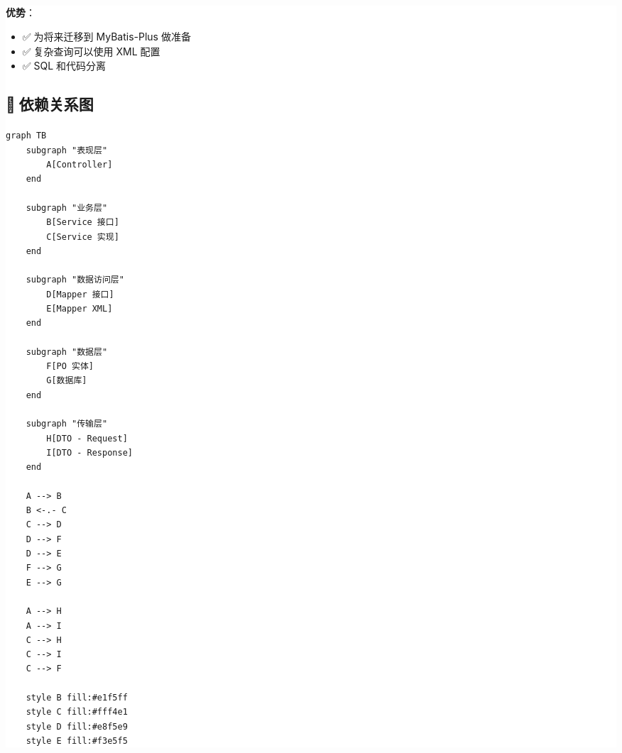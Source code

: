 **优势**：
- ✅ 为将来迁移到 MyBatis-Plus 做准备
- ✅ 复杂查询可以使用 XML 配置
- ✅ SQL 和代码分离

## 🔄 依赖关系图

```mermaid
graph TB
    subgraph "表现层"
        A[Controller]
    end
    
    subgraph "业务层"
        B[Service 接口]
        C[Service 实现]
    end
    
    subgraph "数据访问层"
        D[Mapper 接口]
        E[Mapper XML]
    end
    
    subgraph "数据层"
        F[PO 实体]
        G[数据库]
    end
    
    subgraph "传输层"
        H[DTO - Request]
        I[DTO - Response]
    end
    
    A --> B
    B <-.- C
    C --> D
    D --> F
    D --> E
    F --> G
    E --> G
    
    A --> H
    A --> I
    C --> H
    C --> I
    C --> F
    
    style B fill:#e1f5ff
    style C fill:#fff4e1
    style D fill:#e8f5e9
    style E fill:#f3e5f5
```
